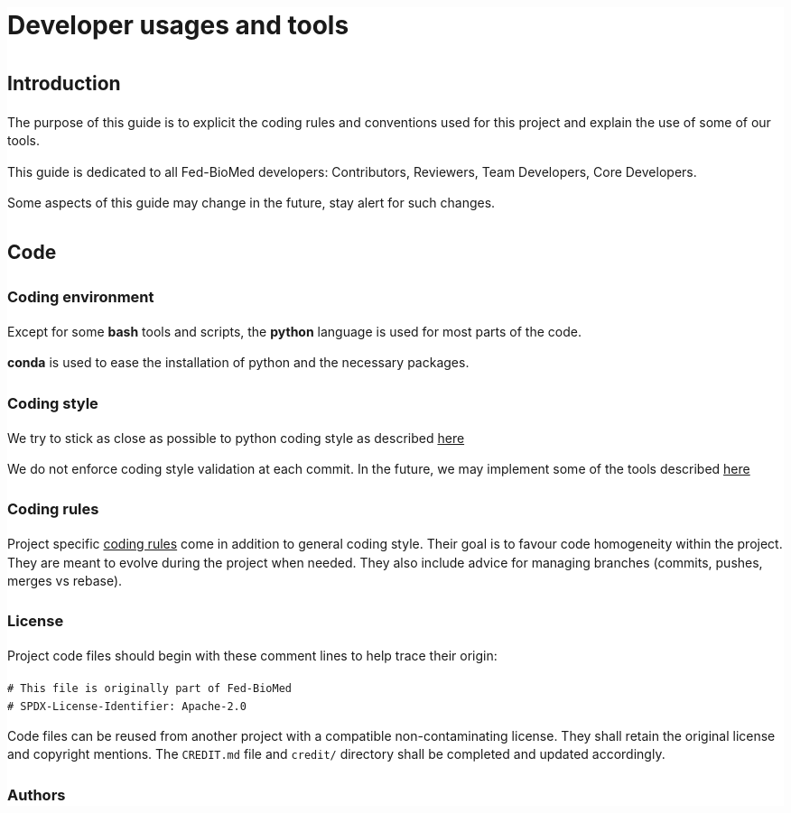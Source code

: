 # Developer usages and tools

## Introduction

The purpose of this guide is to explicit the coding
rules and conventions used for this project and explain the
use of some of our tools.

This guide is dedicated to all Fed-BioMed developers: Contributors, Reviewers, Team Developers, Core Developers.

Some aspects of this guide may change in the future, stay alert for such changes.


## Code

### Coding environment

Except for some **bash** tools and scripts, the **python** language is used for most parts of the code.

**conda** is used to ease the installation of python and the necessary packages.

### Coding style

We try to stick as close as possible to python coding style as described [here](https://docs.python-guide.org/writing/style/)

We do not enforce coding style validation at each commit. In the future, we may implement some of the tools described [here](https://towardsdatascience.com/4-pre-commit-plugins-to-automate-code-reviewing-and-formatting-in-python-c80c6d2e9f5)

### Coding rules

Project specific [coding rules](https://github.com/fedbiomed/fedbiomed/blob/master/CODING_RULES.md) come in addition to general coding style. Their goal is to favour code homogeneity within the project. They are meant to evolve during the project when needed.
They also include advice for managing branches (commits, pushes, merges vs rebase).

### License

Project code files should begin with these comment lines to help trace their origin:
```
# This file is originally part of Fed-BioMed
# SPDX-License-Identifier: Apache-2.0
```

Code files can be reused from another project with a compatible non-contaminating license.
They shall retain the original license and copyright mentions.
The `CREDIT.md` file and `credit/` directory shall be completed and updated accordingly.

### Authors
